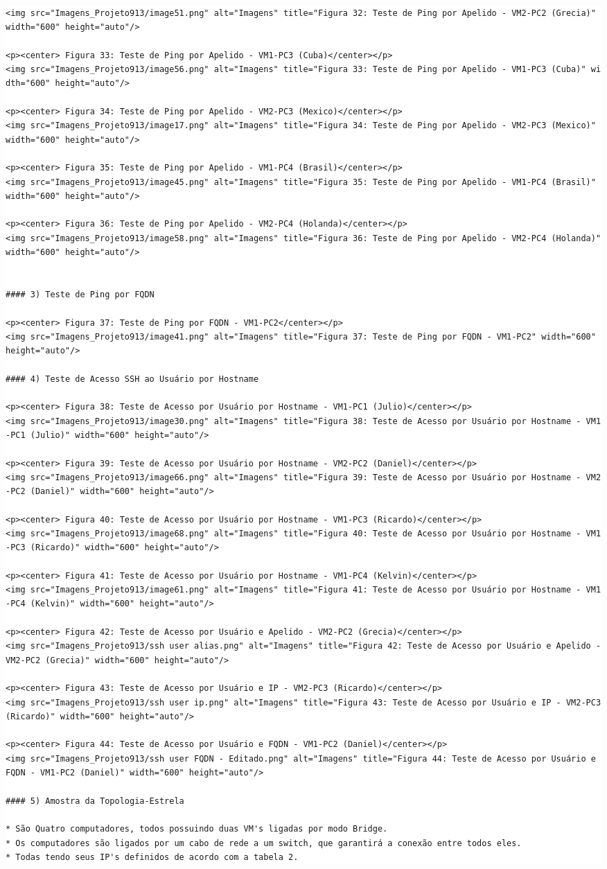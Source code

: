  ```
<img src="Imagens_Projeto913/image51.png" alt="Imagens" title="Figura 32: Teste de Ping por Apelido - VM2-PC2 (Grecia)" width="600" height="auto"/>

<p><center> Figura 33: Teste de Ping por Apelido - VM1-PC3 (Cuba)</center></p> 
<img src="Imagens_Projeto913/image56.png" alt="Imagens" title="Figura 33: Teste de Ping por Apelido - VM1-PC3 (Cuba)" width="600" height="auto"/>

<p><center> Figura 34: Teste de Ping por Apelido - VM2-PC3 (Mexico)</center></p> 
<img src="Imagens_Projeto913/image17.png" alt="Imagens" title="Figura 34: Teste de Ping por Apelido - VM2-PC3 (Mexico)" width="600" height="auto"/>

<p><center> Figura 35: Teste de Ping por Apelido - VM1-PC4 (Brasil)</center></p> 
<img src="Imagens_Projeto913/image45.png" alt="Imagens" title="Figura 35: Teste de Ping por Apelido - VM1-PC4 (Brasil)" width="600" height="auto"/>

<p><center> Figura 36: Teste de Ping por Apelido - VM2-PC4 (Holanda)</center></p> 
<img src="Imagens_Projeto913/image58.png" alt="Imagens" title="Figura 36: Teste de Ping por Apelido - VM2-PC4 (Holanda)" width="600" height="auto"/>


#### 3) Teste de Ping por FQDN 

<p><center> Figura 37: Teste de Ping por FQDN - VM1-PC2</center></p> 
<img src="Imagens_Projeto913/image41.png" alt="Imagens" title="Figura 37: Teste de Ping por FQDN - VM1-PC2" width="600" height="auto"/>

#### 4) Teste de Acesso SSH ao Usuário por Hostname

<p><center> Figura 38: Teste de Acesso por Usuário por Hostname - VM1-PC1 (Julio)</center></p> 
<img src="Imagens_Projeto913/image30.png" alt="Imagens" title="Figura 38: Teste de Acesso por Usuário por Hostname - VM1-PC1 (Julio)" width="600" height="auto"/>

<p><center> Figura 39: Teste de Acesso por Usuário por Hostname - VM2-PC2 (Daniel)</center></p> 
<img src="Imagens_Projeto913/image66.png" alt="Imagens" title="Figura 39: Teste de Acesso por Usuário por Hostname - VM2-PC2 (Daniel)" width="600" height="auto"/>

<p><center> Figura 40: Teste de Acesso por Usuário por Hostname - VM1-PC3 (Ricardo)</center></p> 
<img src="Imagens_Projeto913/image68.png" alt="Imagens" title="Figura 40: Teste de Acesso por Usuário por Hostname - VM1-PC3 (Ricardo)" width="600" height="auto"/>

<p><center> Figura 41: Teste de Acesso por Usuário por Hostname - VM1-PC4 (Kelvin)</center></p> 
<img src="Imagens_Projeto913/image61.png" alt="Imagens" title="Figura 41: Teste de Acesso por Usuário por Hostname - VM1-PC4 (Kelvin)" width="600" height="auto"/>

<p><center> Figura 42: Teste de Acesso por Usuário e Apelido - VM2-PC2 (Grecia)</center></p> 
<img src="Imagens_Projeto913/ssh user alias.png" alt="Imagens" title="Figura 42: Teste de Acesso por Usuário e Apelido - VM2-PC2 (Grecia)" width="600" height="auto"/>

<p><center> Figura 43: Teste de Acesso por Usuário e IP - VM2-PC3 (Ricardo)</center></p> 
<img src="Imagens_Projeto913/ssh user ip.png" alt="Imagens" title="Figura 43: Teste de Acesso por Usuário e IP - VM2-PC3 (Ricardo)" width="600" height="auto"/>

<p><center> Figura 44: Teste de Acesso por Usuário e FQDN - VM1-PC2 (Daniel)</center></p> 
<img src="Imagens_Projeto913/ssh user FQDN - Editado.png" alt="Imagens" title="Figura 44: Teste de Acesso por Usuário e FQDN - VM1-PC2 (Daniel)" width="600" height="auto"/>

#### 5) Amostra da Topologia-Estrela

* São Quatro computadores, todos possuindo duas VM's ligadas por modo Bridge.
* Os computadores são ligados por um cabo de rede a um switch, que garantirá a conexão entre todos eles.
* Todas tendo seus IP's definidos de acordo com a tabela 2.

 ```